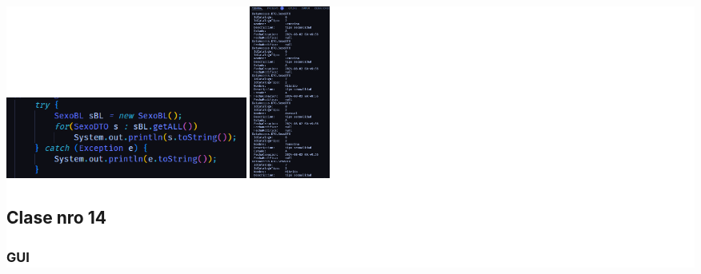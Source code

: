 <img src="image-74.png" width="300px" /> <img src="image-75.png" width="100px" />
</p>

## Clase nro 14

### GUI


